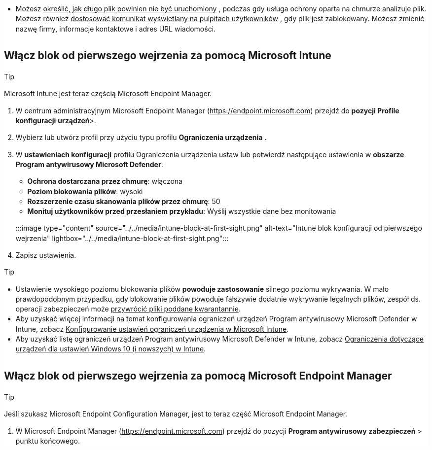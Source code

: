 - Możesz [określić, jak długo plik powinien nie być uruchomiony](configure-cloud-block-timeout-period-microsoft-defender-antivirus.md) , podczas gdy usługa ochrony oparta na chmurze analizuje plik. Możesz również [dostosować komunikat wyświetlany na pulpitach użytkowników](/windows/security/threat-protection/windows-defender-security-center/wdsc-customize-contact-information) , gdy plik jest zablokowany. Możesz zmienić nazwę firmy, informacje kontaktowe i adres URL wiadomości.

## <a name="turn-on-block-at-first-sight-with-microsoft-intune"></a>Włącz blok od pierwszego wejrzenia za pomocą Microsoft Intune

> [!TIP]
> Microsoft Intune jest teraz częścią Microsoft Endpoint Manager.

1. W centrum administracyjnym Microsoft Endpoint Manager (<https://endpoint.microsoft.com>) przejdź do **pozycji Profile konfiguracji** **urządzeń**\>.

2. Wybierz lub utwórz profil przy użyciu typu profilu **Ograniczenia urządzenia** .

3. W **ustawieniach konfiguracji** profilu Ograniczenia urządzenia ustaw lub potwierdź następujące ustawienia w **obszarze Program antywirusowy Microsoft Defender**:

   - **Ochrona dostarczana przez chmurę**: włączona
   - **Poziom blokowania plików**: wysoki
   - **Rozszerzenie czasu skanowania plików przez chmurę**: 50
   - **Monituj użytkowników przed przesłaniem przykładu**: Wyślij wszystkie dane bez monitowania

   :::image type="content" source="../../media/intune-block-at-first-sight.png" alt-text="Intune blok konfiguracji od pierwszego wejrzenia" lightbox="../../media/intune-block-at-first-sight.png":::

4. Zapisz ustawienia.

> [!TIP]
>
> - Ustawienie wysokiego poziomu blokowania plików **powoduje zastosowanie** silnego poziomu wykrywania. W mało prawdopodobnym przypadku, gdy blokowanie plików powoduje fałszywie dodatnie wykrywanie legalnych plików, zespół ds. operacji zabezpieczeń może [przywrócić pliki poddane kwarantannie](./restore-quarantined-files-microsoft-defender-antivirus.md).
> - Aby uzyskać więcej informacji na temat konfigurowania ograniczeń urządzeń Program antywirusowy Microsoft Defender w Intune, zobacz [Konfigurowanie ustawień ograniczeń urządzenia w Microsoft Intune](/intune/device-restrictions-configure).
> - Aby uzyskać listę ograniczeń urządzeń Program antywirusowy Microsoft Defender w Intune, zobacz [Ograniczenia dotyczące urządzeń dla ustawień Windows 10 (i nowszych) w Intune](/intune/device-restrictions-windows-10#microsoft-defender-antivirus).

## <a name="turn-on-block-at-first-sight-with-microsoft-endpoint-manager"></a>Włącz blok od pierwszego wejrzenia za pomocą Microsoft Endpoint Manager

> [!TIP]
> Jeśli szukasz Microsoft Endpoint Configuration Manager, jest to teraz część Microsoft Endpoint Manager.

1. W Microsoft Endpoint Manager (<https://endpoint.microsoft.com>) przejdź do pozycji **Program antywirusowy** **zabezpieczeń** \> punktu końcowego.
